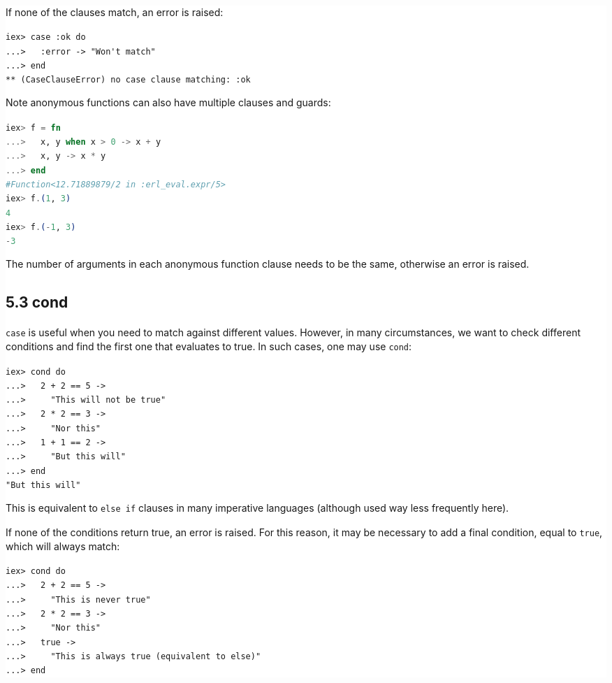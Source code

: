 If none of the clauses match, an error is raised:

```iex
iex> case :ok do
...>   :error -> "Won't match"
...> end
** (CaseClauseError) no case clause matching: :ok
```

Note anonymous functions can also have multiple clauses and guards:

```elixir
iex> f = fn
...>   x, y when x > 0 -> x + y
...>   x, y -> x * y
...> end
#Function<12.71889879/2 in :erl_eval.expr/5>
iex> f.(1, 3)
4
iex> f.(-1, 3)
-3
```

The number of arguments in each anonymous function clause needs to be the same, otherwise an error is raised.

## 5.3 cond

`case` is useful when you need to match against different values. However, in many circumstances, we want to check different conditions and find the first one that evaluates to true. In such cases, one may use `cond`:

```iex
iex> cond do
...>   2 + 2 == 5 ->
...>     "This will not be true"
...>   2 * 2 == 3 ->
...>     "Nor this"
...>   1 + 1 == 2 ->
...>     "But this will"
...> end
"But this will"
```

This is equivalent to `else if` clauses in many imperative languages (although used way less frequently here).

If none of the conditions return true, an error is raised. For this reason, it may be necessary to add a final condition, equal to `true`, which will always match:

```iex
iex> cond do
...>   2 + 2 == 5 ->
...>     "This is never true"
...>   2 * 2 == 3 ->
...>     "Nor this"
...>   true ->
...>     "This is always true (equivalent to else)"
...> end
```

